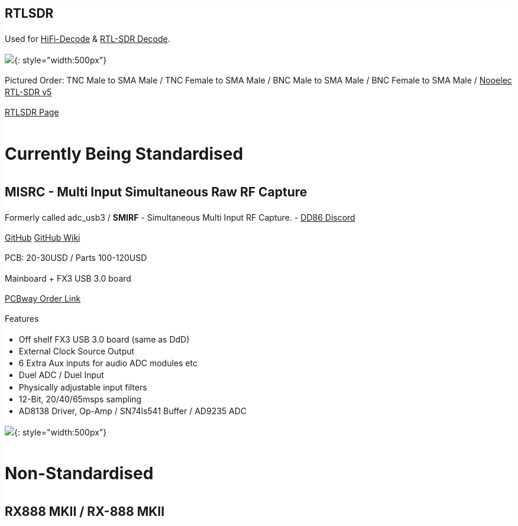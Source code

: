 
## RTLSDR

Used for [HiFi-Decode](003-Audio.md) & [RTL-SDR Decode](RTLSDR.md).

![](https://github.com/oyvindln/vhs-decode/wiki/assets/images/Hardware/RTLSDR-3rd-Party-Sony-ILCE-7RM3-2023.03.04-22.25.45.jpg){: style="width:500px"}

Pictured Order: TNC Male to SMA Male / TNC Female to SMA Male / BNC Male to SMA Male / BNC Female to SMA Male / [Nooelec RTL-SDR v5](https://www.amazon.co.uk/dp/B01HA642SW/)

[RTLSDR Page](https://github.com/oyvindln/vhs-decode/wiki/RTLSDR)



# Currently Being Standardised

## MISRC - Multi Input Simultaneous Raw RF Capture

Formerly called adc_usb3 / **SMIRF** - Simultaneous Multi Input RF Capture. - [DD86 Discord](https://discord.com/channels/665557267189334046/676084498097766451/1176979162536366111)

[GitHub](https://github.com/Stefan-Olt/MISRC) [GitHub Wiki](https://github.com/Stefan-Olt/MISRC/wiki)


PCB: 20-30USD / Parts 100-120USD

Mainboard + FX3 USB 3.0 board

[PCBway Order Link](https://www.pcbway.com/project/shareproject/MISRC_Multi_Input_Simultaneous_Raw_RF_Capture_Rev_1_0.html)

Features 

- Off shelf FX3 USB 3.0 board (same as DdD)
- External Clock Source Output
- 6 Extra Aux inputs for audio ADC modules etc
- Duel ADC / Duel Input
- Physically adjustable input filters
- 12-Bit, 20/40/65msps sampling
- AD8138 Driver, Op-Amp / SN74ls541 Buffer / AD9235 ADC

![](assets/images/Hardware/MISRC-v0.0.5-Transparent-Hand-Soldered.png){: style="width:500px"}



# Non-Standardised 



## RX888 MKII / RX-888 MKII 

